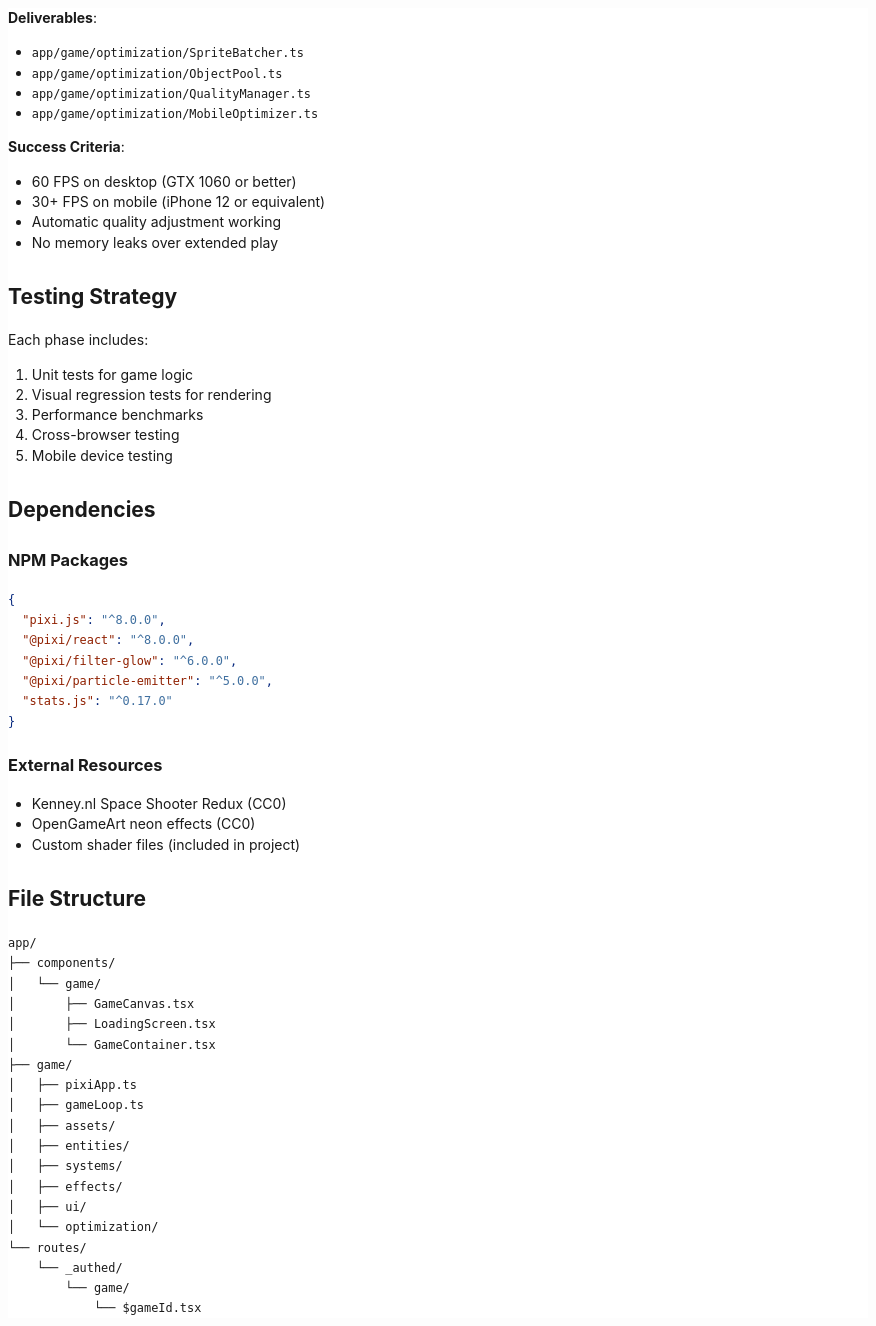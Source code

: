 **Deliverables**:
- `app/game/optimization/SpriteBatcher.ts`
- `app/game/optimization/ObjectPool.ts`
- `app/game/optimization/QualityManager.ts`
- `app/game/optimization/MobileOptimizer.ts`

**Success Criteria**:
- 60 FPS on desktop (GTX 1060 or better)
- 30+ FPS on mobile (iPhone 12 or equivalent)
- Automatic quality adjustment working
- No memory leaks over extended play

## Testing Strategy

Each phase includes:
1. Unit tests for game logic
2. Visual regression tests for rendering
3. Performance benchmarks
4. Cross-browser testing
5. Mobile device testing

## Dependencies

### NPM Packages
```json
{
  "pixi.js": "^8.0.0",
  "@pixi/react": "^8.0.0",
  "@pixi/filter-glow": "^6.0.0",
  "@pixi/particle-emitter": "^5.0.0",
  "stats.js": "^0.17.0"
}
```

### External Resources
- Kenney.nl Space Shooter Redux (CC0)
- OpenGameArt neon effects (CC0)
- Custom shader files (included in project)

## File Structure
```
app/
├── components/
│   └── game/
│       ├── GameCanvas.tsx
│       ├── LoadingScreen.tsx
│       └── GameContainer.tsx
├── game/
│   ├── pixiApp.ts
│   ├── gameLoop.ts
│   ├── assets/
│   ├── entities/
│   ├── systems/
│   ├── effects/
│   ├── ui/
│   └── optimization/
└── routes/
    └── _authed/
        └── game/
            └── $gameId.tsx
```
